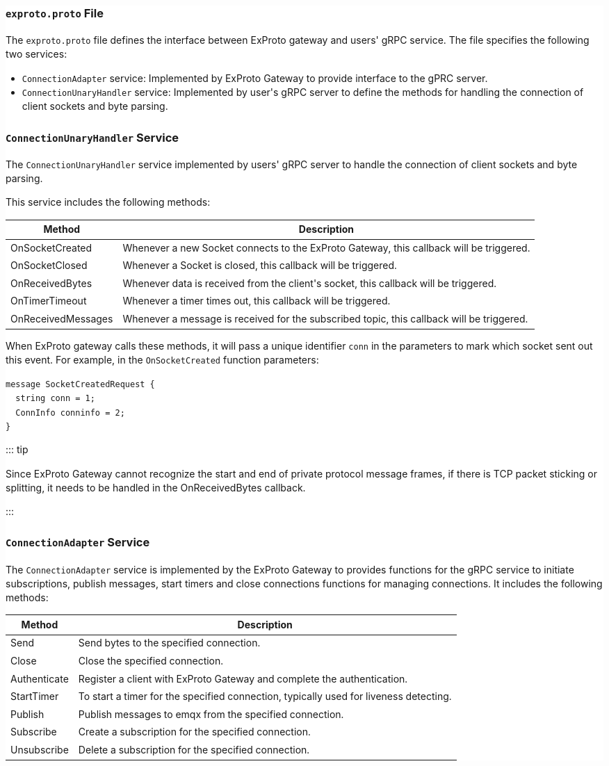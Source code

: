 ### `exproto.proto` File

The `exproto.proto` file defines the interface between ExProto gateway and users' gRPC service. The file specifies the following two services:

- `ConnectionAdapter` service: Implemented by ExProto Gateway to provide interface to the gPRC server.
- `ConnectionUnaryHandler` service: Implemented by user's gRPC server to define the methods for handling the connection of client sockets and byte parsing.

### `ConnectionUnaryHandler` Service

The `ConnectionUnaryHandler` service implemented by users' gRPC server to handle the connection of client sockets and byte parsing.

This service includes the following methods:

| Method             | Description                                                  |
| ------------------ | ------------------------------------------------------------ |
| OnSocketCreated    | Whenever a new Socket connects to the ExProto Gateway, this callback will be triggered. |
| OnSocketClosed     | Whenever a Socket is closed, this callback will be triggered. |
| OnReceivedBytes    | Whenever data is received from the client's socket, this callback will be triggered. |
| OnTimerTimeout     | Whenever a timer times out, this callback will be triggered. |
| OnReceivedMessages | Whenever a message is received for the subscribed topic, this callback will be triggered. |

When ExProto gateway calls these methods, it will pass a unique identifier `conn` in the parameters to mark which socket sent out this event. For example, in the `OnSocketCreated` function parameters:

```
message SocketCreatedRequest {
  string conn = 1;
  ConnInfo conninfo = 2;
}

```

::: tip

Since ExProto Gateway cannot recognize the start and end of private protocol message frames, if there is TCP packet sticking or splitting, it needs to be handled in the OnReceivedBytes callback.

:::

### `ConnectionAdapter` Service

The `ConnectionAdapter` service is implemented by the ExProto Gateway to provides functions for the gRPC service to initiate subscriptions, publish messages, start timers and close connections functions for managing connections. It includes the following methods: 

| Method       | Description                                                  |
| ------------ | ------------------------------------------------------------ |
| Send         | Send bytes to the specified connection.                      |
| Close        | Close the specified connection.                              |
| Authenticate | Register a client with ExProto Gateway and complete the authentication. |
| StartTimer   | To start a timer for the specified connection, typically used for liveness detecting. |
| Publish      | Publish messages to emqx from the specified connection.      |
| Subscribe    | Create a subscription for the specified connection.          |
| Unsubscribe  | Delete a subscription for the specified connection.          |
